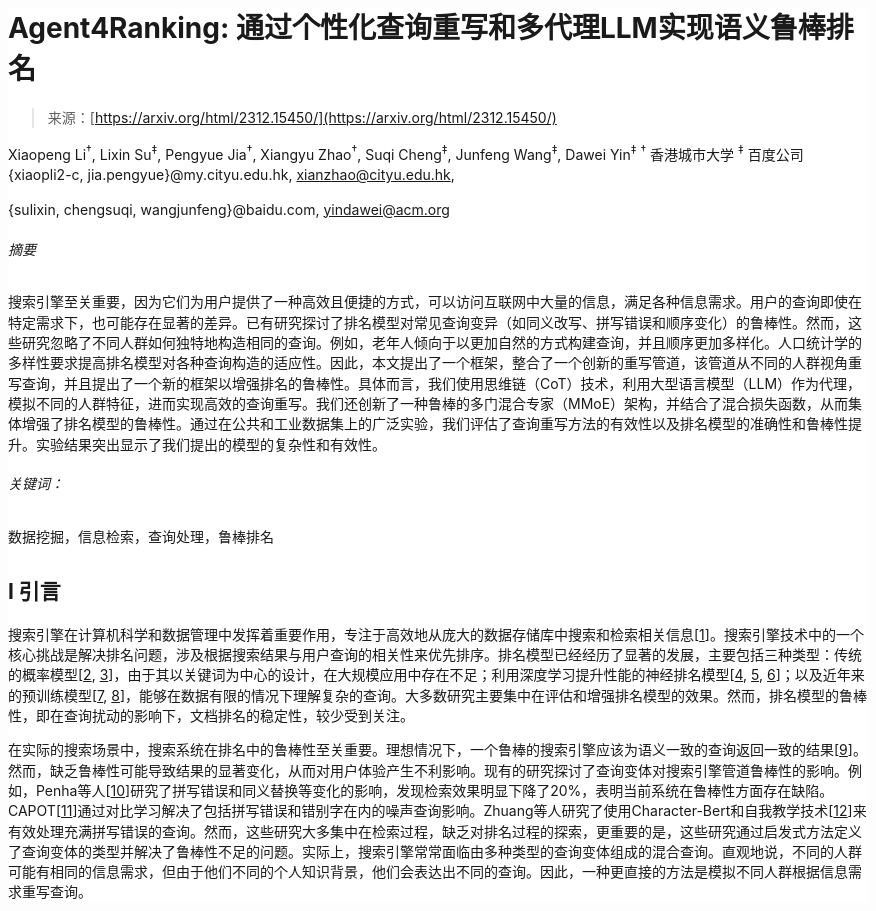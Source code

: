 

# Agent4Ranking: 通过个性化查询重写和多代理LLM实现语义鲁棒排名

> 来源：[https://arxiv.org/html/2312.15450/](https://arxiv.org/html/2312.15450/)

Xiaopeng Li${}^{\dagger}$, Lixin Su${}^{\ddagger}$, Pengyue Jia${}^{\dagger}$, Xiangyu Zhao${}^{\dagger}$, Suqi Cheng${}^{\ddagger}$, Junfeng Wang${}^{\ddagger}$, Dawei Yin${}^{\ddagger}$ ${}^{\dagger}$ 香港城市大学 ${}^{\ddagger}$ 百度公司 {xiaopli2-c, jia.pengyue}@my.cityu.edu.hk, xianzhao@cityu.edu.hk,

{sulixin, chengsuqi, wangjunfeng}@baidu.com, yindawei@acm.org

###### 摘要

搜索引擎至关重要，因为它们为用户提供了一种高效且便捷的方式，可以访问互联网中大量的信息，满足各种信息需求。用户的查询即使在特定需求下，也可能存在显著的差异。已有研究探讨了排名模型对常见查询变异（如同义改写、拼写错误和顺序变化）的鲁棒性。然而，这些研究忽略了不同人群如何独特地构造相同的查询。例如，老年人倾向于以更加自然的方式构建查询，并且顺序更加多样化。人口统计学的多样性要求提高排名模型对各种查询构造的适应性。因此，本文提出了一个框架，整合了一个创新的重写管道，该管道从不同的人群视角重写查询，并且提出了一个新的框架以增强排名的鲁棒性。具体而言，我们使用思维链（CoT）技术，利用大型语言模型（LLM）作为代理，模拟不同的人群特征，进而实现高效的查询重写。我们还创新了一种鲁棒的多门混合专家（MMoE）架构，并结合了混合损失函数，从而集体增强了排名模型的鲁棒性。通过在公共和工业数据集上的广泛实验，我们评估了查询重写方法的有效性以及排名模型的准确性和鲁棒性提升。实验结果突出显示了我们提出的模型的复杂性和有效性。

###### 关键词：

数据挖掘，信息检索，查询处理，鲁棒排名

## I 引言

搜索引擎在计算机科学和数据管理中发挥着重要作用，专注于高效地从庞大的数据存储库中搜索和检索相关信息[[1](#bib.bib1)]。搜索引擎技术中的一个核心挑战是解决排名问题，涉及根据搜索结果与用户查询的相关性来优先排序。排名模型已经经历了显著的发展，主要包括三种类型：传统的概率模型[[2](#bib.bib2), [3](#bib.bib3)]，由于其以关键词为中心的设计，在大规模应用中存在不足；利用深度学习提升性能的神经排名模型[[4](#bib.bib4), [5](#bib.bib5), [6](#bib.bib6)]；以及近年来的预训练模型[[7](#bib.bib7), [8](#bib.bib8)]，能够在数据有限的情况下理解复杂的查询。大多数研究主要集中在评估和增强排名模型的效果。然而，排名模型的鲁棒性，即在查询扰动的影响下，文档排名的稳定性，较少受到关注。

在实际的搜索场景中，搜索系统在排名中的鲁棒性至关重要。理想情况下，一个鲁棒的搜索引擎应该为语义一致的查询返回一致的结果[[9](#bib.bib9)]。然而，缺乏鲁棒性可能导致结果的显著变化，从而对用户体验产生不利影响。现有的研究探讨了查询变体对搜索引擎管道鲁棒性的影响。例如，Penha等人[[10](#bib.bib10)]研究了拼写错误和同义替换等变化的影响，发现检索效果明显下降了20%，表明当前系统在鲁棒性方面存在缺陷。CAPOT[[11](#bib.bib11)]通过对比学习解决了包括拼写错误和错别字在内的噪声查询影响。Zhuang等人研究了使用Character-Bert和自我教学技术[[12](#bib.bib12)]来有效处理充满拼写错误的查询。然而，这些研究大多集中在检索过程，缺乏对排名过程的探索，更重要的是，这些研究通过启发式方法定义了查询变体的类型并解决了鲁棒性不足的问题。实际上，搜索引擎常常面临由多种类型的查询变体组成的混合查询。直观地说，不同的人群可能有相同的信息需求，但由于他们不同的个人知识背景，他们会表达出不同的查询。因此，一种更直接的方法是模拟不同人群根据信息需求重写查询。
